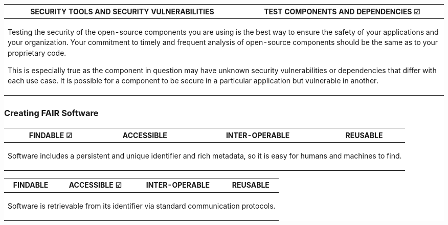 <table>
  <thead>
    <tr>
        <th>SECURITY TOOLS AND SECURITY VULNERABILITIES</th>
        <th>TEST COMPONENTS AND DEPENDENCIES &#9745;</th>
    </tr>
  </thead>
  <tbody>
    <tr>
        <td colspan="2">
            <p>Testing the security of the open-source components you are using is the best way to ensure the safety of your applications and your organization. Your commitment to timely and frequent analysis of open-source components should be the same as to your proprietary code.</p>
            <p>This is especially true as the component in question may have unknown security vulnerabilities or dependencies that differ with each use case. It is possible for a component to be secure in a particular application but vulnerable in another.</p>
        </td>
    </tr>
  </tbody>
</table>

### Creating FAIR Software

<table>
  <thead>
    <tr>
        <th>FINDABLE &#9745;</th>
        <th>ACCESSIBLE</th>
        <th>INTER-OPERABLE</th>
        <th>REUSABLE</th>
    </tr>
  </thead>
  <tbody>
    <tr>
        <td colspan="4">
            <p>Software includes a persistent and unique identifier and rich metadata, so it is easy for humans and machines to find.</p>
        </td>
    </tr>
  </tbody>
</table>

<table>
  <thead>
    <tr>
        <th>FINDABLE</th>
        <th>ACCESSIBLE &#9745;</th>
        <th>INTER-OPERABLE</th>
        <th>REUSABLE</th>
    </tr>
  </thead>
  <tbody>
    <tr>
        <td colspan="4">
            <p>Software is retrievable from its identifier via standard communication protocols.</p>
        </td>
    </tr>
  </tbody>
</table>
